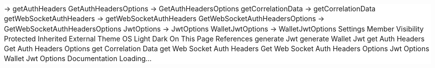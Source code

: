 →
getAuthHeaders
GetAuthHeadersOptions
→
GetAuthHeadersOptions
getCorrelationData
→
getCorrelationData
getWebSocketAuthHeaders
→
getWebSocketAuthHeaders
GetWebSocketAuthHeadersOptions
→
GetWebSocketAuthHeadersOptions
JwtOptions
→
JwtOptions
WalletJwtOptions
→
WalletJwtOptions
Settings
Member Visibility
Protected
Inherited
External
Theme
OS
Light
Dark
On This Page
References
generate
Jwt
generate
Wallet
Jwt
get
Auth
Headers
Get
Auth
Headers
Options
get
Correlation
Data
get
Web
Socket
Auth
Headers
Get
Web
Socket
Auth
Headers
Options
Jwt
Options
Wallet
Jwt
Options
Documentation
Loading...